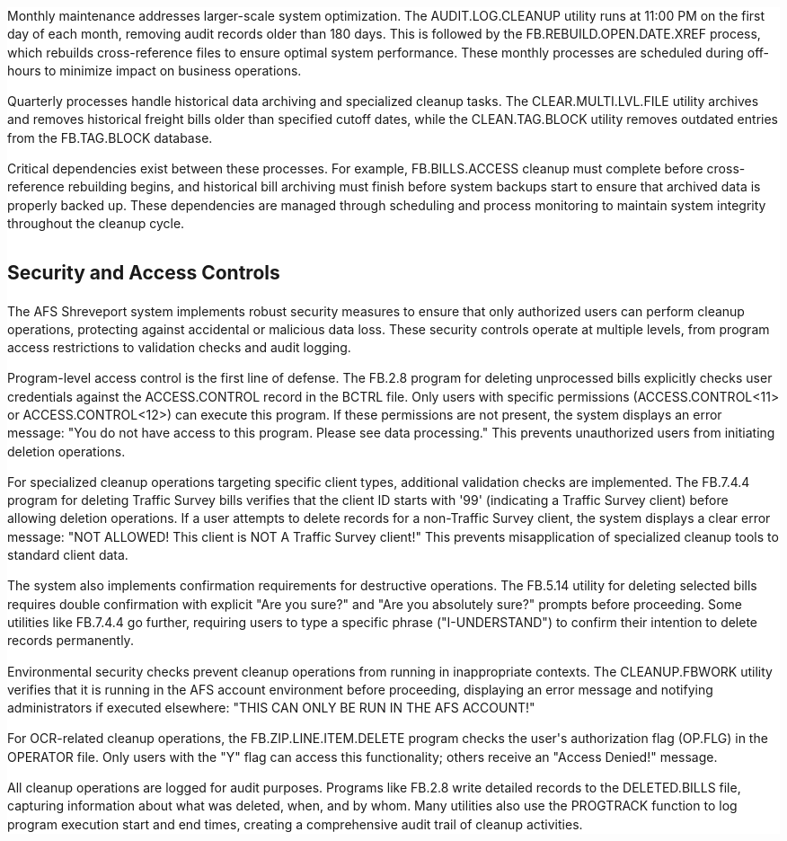Monthly maintenance addresses larger-scale system optimization. The AUDIT.LOG.CLEANUP utility runs at 11:00 PM on the first day of each month, removing audit records older than 180 days. This is followed by the FB.REBUILD.OPEN.DATE.XREF process, which rebuilds cross-reference files to ensure optimal system performance. These monthly processes are scheduled during off-hours to minimize impact on business operations.

Quarterly processes handle historical data archiving and specialized cleanup tasks. The CLEAR.MULTI.LVL.FILE utility archives and removes historical freight bills older than specified cutoff dates, while the CLEAN.TAG.BLOCK utility removes outdated entries from the FB.TAG.BLOCK database.

Critical dependencies exist between these processes. For example, FB.BILLS.ACCESS cleanup must complete before cross-reference rebuilding begins, and historical bill archiving must finish before system backups start to ensure that archived data is properly backed up. These dependencies are managed through scheduling and process monitoring to maintain system integrity throughout the cleanup cycle.

## Security and Access Controls

The AFS Shreveport system implements robust security measures to ensure that only authorized users can perform cleanup operations, protecting against accidental or malicious data loss. These security controls operate at multiple levels, from program access restrictions to validation checks and audit logging.

Program-level access control is the first line of defense. The FB.2.8 program for deleting unprocessed bills explicitly checks user credentials against the ACCESS.CONTROL record in the BCTRL file. Only users with specific permissions (ACCESS.CONTROL<11> or ACCESS.CONTROL<12>) can execute this program. If these permissions are not present, the system displays an error message: "You do not have access to this program. Please see data processing." This prevents unauthorized users from initiating deletion operations.

For specialized cleanup operations targeting specific client types, additional validation checks are implemented. The FB.7.4.4 program for deleting Traffic Survey bills verifies that the client ID starts with '99' (indicating a Traffic Survey client) before allowing deletion operations. If a user attempts to delete records for a non-Traffic Survey client, the system displays a clear error message: "NOT ALLOWED! This client is NOT A Traffic Survey client!" This prevents misapplication of specialized cleanup tools to standard client data.

The system also implements confirmation requirements for destructive operations. The FB.5.14 utility for deleting selected bills requires double confirmation with explicit "Are you sure?" and "Are you absolutely sure?" prompts before proceeding. Some utilities like FB.7.4.4 go further, requiring users to type a specific phrase ("I-UNDERSTAND") to confirm their intention to delete records permanently.

Environmental security checks prevent cleanup operations from running in inappropriate contexts. The CLEANUP.FBWORK utility verifies that it is running in the AFS account environment before proceeding, displaying an error message and notifying administrators if executed elsewhere: "THIS CAN ONLY BE RUN IN THE AFS ACCOUNT!"

For OCR-related cleanup operations, the FB.ZIP.LINE.ITEM.DELETE program checks the user's authorization flag (OP.FLG) in the OPERATOR file. Only users with the "Y" flag can access this functionality; others receive an "Access Denied!" message.

All cleanup operations are logged for audit purposes. Programs like FB.2.8 write detailed records to the DELETED.BILLS file, capturing information about what was deleted, when, and by whom. Many utilities also use the PROGTRACK function to log program execution start and end times, creating a comprehensive audit trail of cleanup activities.
